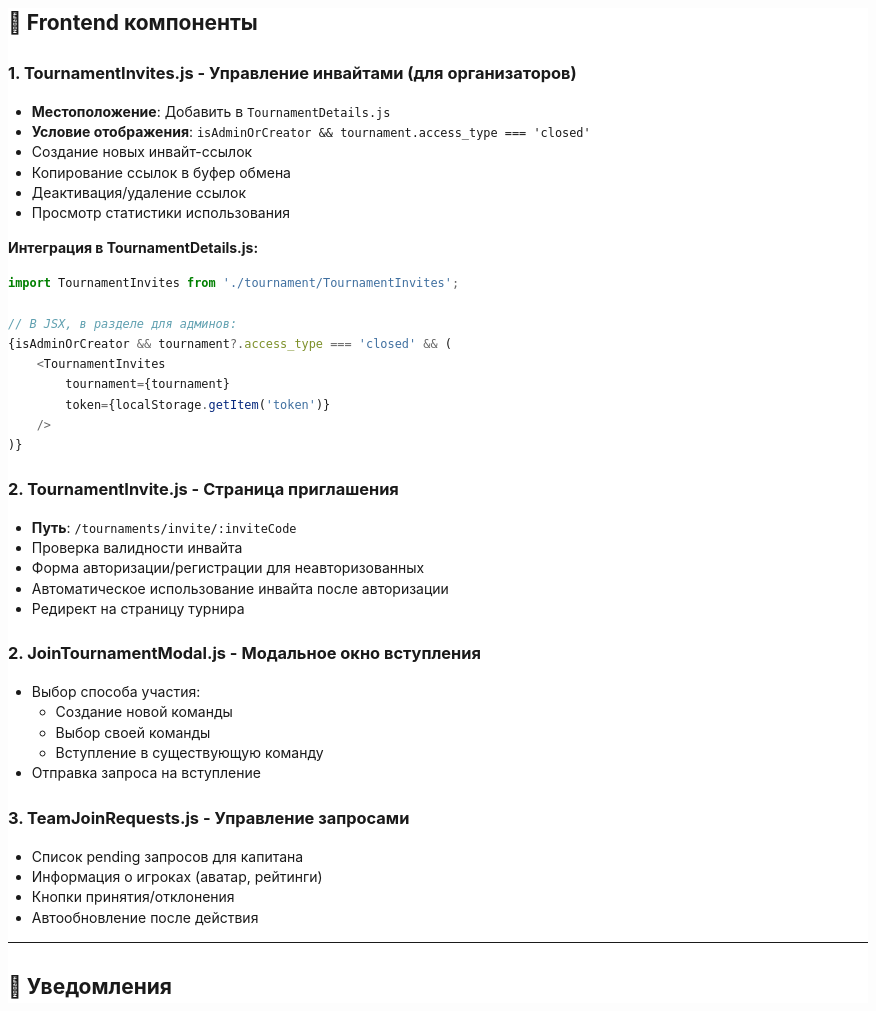 
## 🎨 Frontend компоненты

### 1. **TournamentInvites.js** - Управление инвайтами (для организаторов)
- **Местоположение**: Добавить в `TournamentDetails.js`
- **Условие отображения**: `isAdminOrCreator && tournament.access_type === 'closed'`
- Создание новых инвайт-ссылок
- Копирование ссылок в буфер обмена
- Деактивация/удаление ссылок
- Просмотр статистики использования

**Интеграция в TournamentDetails.js:**
```javascript
import TournamentInvites from './tournament/TournamentInvites';

// В JSX, в разделе для админов:
{isAdminOrCreator && tournament?.access_type === 'closed' && (
    <TournamentInvites 
        tournament={tournament} 
        token={localStorage.getItem('token')} 
    />
)}
```

### 2. **TournamentInvite.js** - Страница приглашения
- **Путь**: `/tournaments/invite/:inviteCode`
- Проверка валидности инвайта
- Форма авторизации/регистрации для неавторизованных
- Автоматическое использование инвайта после авторизации
- Редирект на страницу турнира

### 2. **JoinTournamentModal.js** - Модальное окно вступления
- Выбор способа участия:
  - Создание новой команды
  - Выбор своей команды
  - Вступление в существующую команду
- Отправка запроса на вступление

### 3. **TeamJoinRequests.js** - Управление запросами
- Список pending запросов для капитана
- Информация о игроках (аватар, рейтинги)
- Кнопки принятия/отклонения
- Автообновление после действия

---

## 🔔 Уведомления
